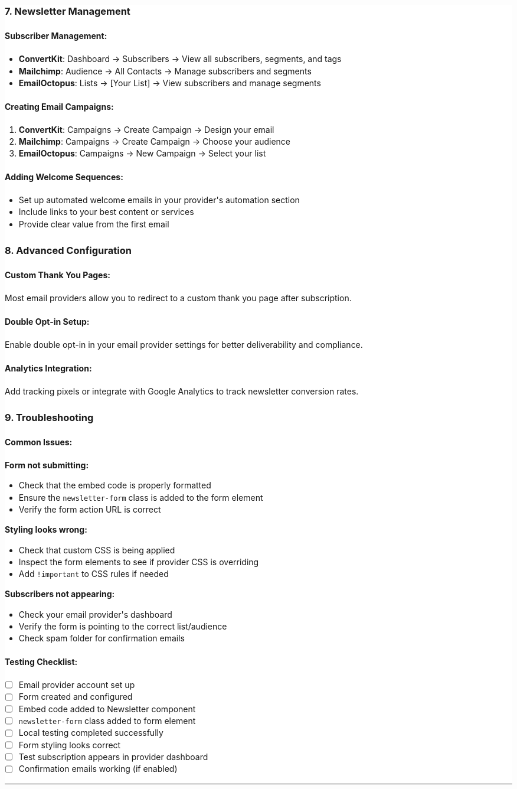 ### 7. Newsletter Management

#### Subscriber Management:
- **ConvertKit**: Dashboard → Subscribers → View all subscribers, segments, and tags
- **Mailchimp**: Audience → All Contacts → Manage subscribers and segments
- **EmailOctopus**: Lists → [Your List] → View subscribers and manage segments

#### Creating Email Campaigns:
1. **ConvertKit**: Campaigns → Create Campaign → Design your email
2. **Mailchimp**: Campaigns → Create Campaign → Choose your audience
3. **EmailOctopus**: Campaigns → New Campaign → Select your list

#### Adding Welcome Sequences:
- Set up automated welcome emails in your provider's automation section
- Include links to your best content or services
- Provide clear value from the first email

### 8. Advanced Configuration

#### Custom Thank You Pages:
Most email providers allow you to redirect to a custom thank you page after subscription.

#### Double Opt-in Setup:
Enable double opt-in in your email provider settings for better deliverability and compliance.

#### Analytics Integration:
Add tracking pixels or integrate with Google Analytics to track newsletter conversion rates.

### 9. Troubleshooting

#### Common Issues:

**Form not submitting:**
- Check that the embed code is properly formatted
- Ensure the `newsletter-form` class is added to the form element
- Verify the form action URL is correct

**Styling looks wrong:**
- Check that custom CSS is being applied
- Inspect the form elements to see if provider CSS is overriding
- Add `!important` to CSS rules if needed

**Subscribers not appearing:**
- Check your email provider's dashboard
- Verify the form is pointing to the correct list/audience
- Check spam folder for confirmation emails

#### Testing Checklist:
- [ ] Email provider account set up
- [ ] Form created and configured
- [ ] Embed code added to Newsletter component
- [ ] `newsletter-form` class added to form element
- [ ] Local testing completed successfully
- [ ] Form styling looks correct
- [ ] Test subscription appears in provider dashboard
- [ ] Confirmation emails working (if enabled)

---